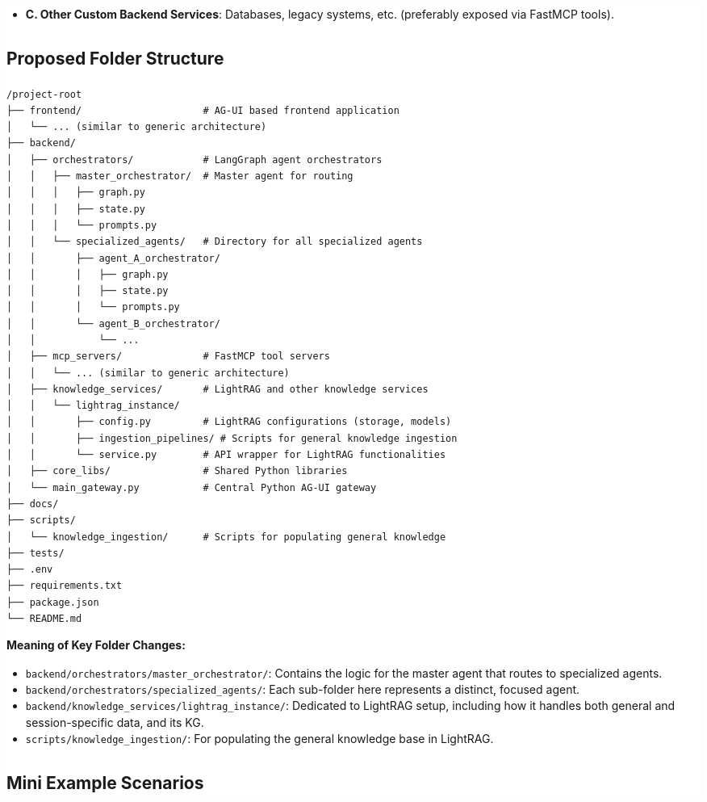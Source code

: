 *   **C. Other Custom Backend Services**: Databases, legacy systems, etc. (preferably exposed via FastMCP tools).

## Proposed Folder Structure

```
/project-root
├── frontend/                     # AG-UI based frontend application
│   └── ... (similar to generic architecture)
├── backend/
│   ├── orchestrators/            # LangGraph agent orchestrators
│   │   ├── master_orchestrator/  # Master agent for routing
│   │   │   ├── graph.py
│   │   │   ├── state.py
│   │   │   └── prompts.py
│   │   └── specialized_agents/   # Directory for all specialized agents
│   │       ├── agent_A_orchestrator/
│   │       │   ├── graph.py
│   │       │   ├── state.py
│   │       │   └── prompts.py
│   │       └── agent_B_orchestrator/
│   │           └── ...
│   ├── mcp_servers/              # FastMCP tool servers
│   │   └── ... (similar to generic architecture)
│   ├── knowledge_services/       # LightRAG and other knowledge services
│   │   └── lightrag_instance/
│   │       ├── config.py         # LightRAG configurations (storage, models)
│   │       ├── ingestion_pipelines/ # Scripts for general knowledge ingestion
│   │       └── service.py        # API wrapper for LightRAG functionalities
│   ├── core_libs/                # Shared Python libraries
│   └── main_gateway.py           # Central Python AG-UI gateway
├── docs/
├── scripts/
│   └── knowledge_ingestion/      # Scripts for populating general knowledge
├── tests/
├── .env
├── requirements.txt
├── package.json
└── README.md
```

**Meaning of Key Folder Changes:**

*   `backend/orchestrators/master_orchestrator/`: Contains the logic for the master agent that routes to specialized agents.
*   `backend/orchestrators/specialized_agents/`: Each sub-folder here represents a distinct, focused agent.
*   `backend/knowledge_services/lightrag_instance/`: Dedicated to LightRAG setup, including how it handles both general and session-specific data, and its KG.
*   `scripts/knowledge_ingestion/`: For populating the general knowledge base in LightRAG.

## Mini Example Scenarios
